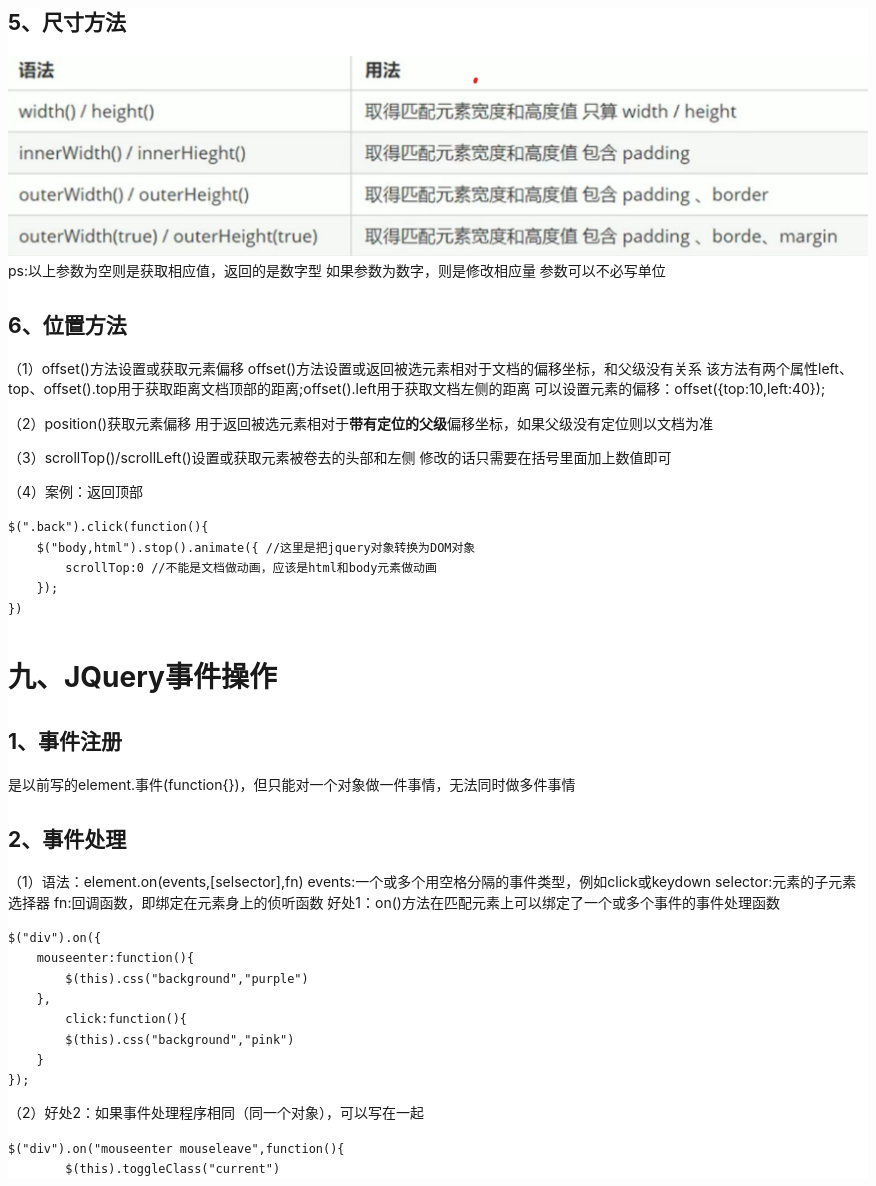 ## 5、尺寸方法
![节点](./assets/尺寸方法.png)
ps:以上参数为空则是获取相应值，返回的是数字型
如果参数为数字，则是修改相应量
参数可以不必写单位

## 6、位置方法
（1）offset()方法设置或获取元素偏移
offset()方法设置或返回被选元素相对于文档的偏移坐标，和父级没有关系
该方法有两个属性left、top、offset().top用于获取距离文档顶部的距离;offset().left用于获取文档左侧的距离
可以设置元素的偏移：offset({top:10,left:40});

（2）position()获取元素偏移
用于返回被选元素相对于**带有定位的父级**偏移坐标，如果父级没有定位则以文档为准

（3）scrollTop()/scrollLeft()设置或获取元素被卷去的头部和左侧
修改的话只需要在括号里面加上数值即可

（4）案例：返回顶部
```
$(".back").click(function(){
    $("body,html").stop().animate({ //这里是把jquery对象转换为DOM对象
        scrollTop:0 //不能是文档做动画，应该是html和body元素做动画
    });
})
```

# 九、JQuery事件操作
## 1、事件注册
是以前写的element.事件(function{})，但只能对一个对象做一件事情，无法同时做多件事情

## 2、事件处理
（1）语法：element.on(events,[selsector],fn)
events:一个或多个用空格分隔的事件类型，例如click或keydown
selector:元素的子元素选择器
fn:回调函数，即绑定在元素身上的侦听函数
好处1：on()方法在匹配元素上可以绑定了一个或多个事件的事件处理函数
```
$("div").on({
    mouseenter:function(){
        $(this).css("background","purple")
    },
        click:function(){
        $(this).css("background","pink")
    }
});
```
（2）好处2：如果事件处理程序相同（同一个对象），可以写在一起
```
$("div").on("mouseenter mouseleave",function(){
        $(this).toggleClass("current")
```